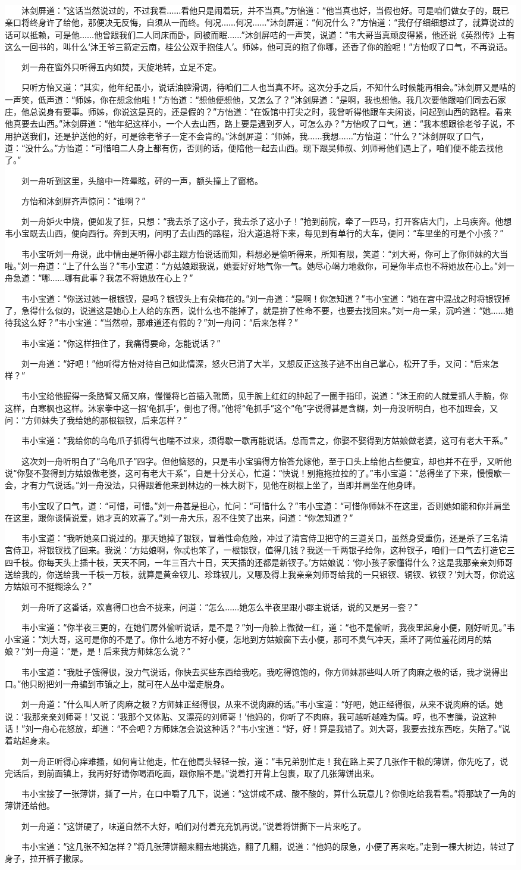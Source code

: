 　　沐剑屏道：“这话当然说过的，不过我看……看他只是闹着玩，并不当真。”方怡道：“他当真也好，当假也好。可是咱们做女子的，既已亲口将终身许了给他，那便决无反悔，自须从一而终。何况……何况……”沐剑屏道：“何况什么？”方怡道：“我仔仔细细想过了，就算说过的话可以抵赖，可是他……他曾跟我们二人同床而卧，同被而眠……”沐剑屏咭的一声笑，说道：“韦大哥当真顽皮得紧，他还说《英烈传》上有这么一回书的，叫什么‘沐王爷三箭定云南，桂公公双手抱佳人’。师姊，他可真的抱了你哪，还香了你的脸呢！”方怡叹了口气，不再说话。

　　刘一舟在窗外只听得五内如焚，天旋地转，立足不定。

　　只听方怡又道：“其实，他年纪虽小，说话油腔滑调，待咱们二人也当真不坏。这次分手之后，不知什么时候能再相会。”沐剑屏又是咭的一声笑，低声道：“师姊，你在想念他啦！”方怡道：“想他便想他，又怎么了？”沐剑屏道：“是啊，我也想他。我几次要他跟咱们同去石家庄，他总说身有要事。师姊，你说这是真的，还是假的？”方怡道：“在饭馆中打尖之时，我曾听得他跟车夫闲谈，问起到山西的路程。看来他真要去山西。”沐剑屏道：“他年纪这样小，一个人去山西，路上要是遇到歹人，可怎么办？”方怡叹了口气，道：“我本想跟徐老爷子说，不用护送我们，还是护送他的好，可是徐老爷子一定不会肯的。”沐剑屏道：“师姊，我……我想……”方怡道：“什么？”沐剑屏叹了口气，道：“没什么。”方怡道：“可惜咱二人身上都有伤，否则的话，便陪他一起去山西。现下跟吴师叔、刘师哥他们遇上了，咱们便不能去找他了。”

　　刘一舟听到这里，头脑中一阵晕眩，砰的一声，额头撞上了窗格。

　　方怡和沐剑屏齐声惊问：“谁啊？”

　　刘一舟妒火中烧，便如发了狂，只想：“我去杀了这小子，我去杀了这小子！”抢到前院，牵了一匹马，打开客店大门，上马疾奔。他想韦小宝既去山西，便向西行。奔到天明，问明了去山西的路程，沿大道追将下来，每见到有单行的大车，便问：“车里坐的可是个小孩？”

　　韦小宝听刘一舟说，此中情由是听得小郡主跟方怡说话而知，料想必是偷听得来，所知有限，笑道：“刘大哥，你可上了你师妹的大当啦。”刘一舟道：“上了什么当？”韦小宝道：“方姑娘跟我说，她要好好地气你一气。她尽心竭力地救你，可是你半点也不将她放在心上。”刘一舟急道：“哪……哪有此事？我怎不将她放在心上？”

　　韦小宝道：“你送过她一根银钗，是吗？银钗头上有朵梅花的。”刘一舟道：“是啊！你怎知道？”韦小宝道：“她在宫中混战之时将银钗掉了，急得什么似的，说道这是她心上人给的东西，说什么也不能掉了，就是拚了性命不要，也要去找回来。”刘一舟一呆，沉吟道：“她……她待我这么好？”韦小宝道：“当然啦，那难道还有假的？”刘一舟问：“后来怎样？”

　　韦小宝道：“你这样扭住了，我痛得要命，怎能说话？”

　　刘一舟道：“好吧！”他听得方怡对待自己如此情深，怒火已消了大半，又想反正这孩子逃不出自己掌心，松开了手，又问：“后来怎样？”

　　韦小宝给他握得一条胳臂又痛又麻，慢慢将匕首插入靴筒，见手腕上红红的肿起了一圈手指印，说道：“沐王府的人就爱抓人手腕，你这样，白寒枫也这样。沐家拳中这一招‘龟抓手’，倒也了得。”他将“龟抓手”这个“龟”字说得甚是含糊，刘一舟没听明白，也不加理会，又问：“方师妹失了我给她的那根银钗，后来怎样？”

　　韦小宝道：“我给你的乌龟爪子抓得气也喘不过来，须得歇一歇再能说话。总而言之，你娶不娶得到方姑娘做老婆，这可有老大干系。”

　　这次刘一舟听明白了“乌龟爪子”四字。但他恼怒的，只是韦小宝骗得方怡答允嫁他，至于口头上给他占些便宜，却也并不在乎，又听他说“你娶不娶得到方姑娘做老婆，这可有老大干系”，自是十分关心，忙道：“快说！别拖拖拉拉的了。”韦小宝道：“总得坐了下来，慢慢歇一会，才有力气说话。”刘一舟没法，只得跟着他来到林边的一株大树下，见他在树根上坐了，当即并肩坐在他身畔。

　　韦小宝叹了口气，道：“可惜，可惜。”刘一舟甚是担心，忙问：“可惜什么？”韦小宝道：“可惜你师妹不在这里，否则她如能和你并肩坐在这里，跟你谈情说爱，她才真的欢喜了。”刘一舟大乐，忍不住笑了出来，问道：“你怎知道？”

　　韦小宝道：“我听她亲口说过的。那天她掉了银钗，冒着性命危险，冲过了清宫侍卫把守的三道关口，虽然身受重伤，还是杀了三名清宫侍卫，将银钗找了回来。我说：‘方姑娘啊，你忒也笨了，一根银钗，值得几钱？我送一千两银子给你，这种钗子，咱们一口气去打造它三四千枝。你每天头上插十枝，天天不同，一年三百六十日，天天插的还都是新钗子。’方姑娘说：‘你小孩子家懂得什么？这是我那亲亲刘师哥送给我的，你送给我一千枝一万枝，就算是黄金钗儿、珍珠钗儿，又哪及得上我亲亲刘师哥给我的一只银钗、铜钗、铁钗？’刘大哥，你说这方姑娘可不挺糊涂么？”

　　刘一舟听了这番话，欢喜得口也合不拢来，问道：“怎么……她怎么半夜里跟小郡主说话，说的又是另一套？”

　　韦小宝道：“你半夜三更的，在她们房外偷听说话，是不是？”刘一舟脸上微微一红，道：“也不是偷听，我夜里起身小便，刚好听见。”韦小宝道：“刘大哥，这可是你的不是了。你什么地方不好小便，怎地到方姑娘窗下去小便，那可不臭气冲天，熏坏了两位羞花闭月的姑娘？”刘一舟道：“是，是！后来我方师妹怎么说？”

　　韦小宝道：“我肚子饿得很，没力气说话，你快去买些东西给我吃。我吃得饱饱的，你方师妹那些叫人听了肉麻之极的话，我才说得出口。”他只盼把刘一舟骗到市镇之上，就可在人丛中溜走脱身。

　　刘一舟道：“什么叫人听了肉麻之极？方师妹正经得很，从来不说肉麻的话。”韦小宝道：“好吧，她正经得很，从来不说肉麻的话。她说：‘我那亲亲刘师哥！’又说：‘我那个又体贴、又漂亮的刘师哥！’他妈的，你听了不肉麻，我可越听越难为情。哼，也不害臊，说这种话！”刘一舟心花怒放，却道：“不会吧？方师妹怎会说这种话？”韦小宝道：“好，好！算是我错了。刘大哥，我要去找东西吃，失陪了。”说着站起身来。

　　刘一舟正听得心痒难搔，如何肯让他走，忙在他肩头轻轻一按，道：“韦兄弟别忙走！我在路上买了几张作干粮的薄饼，你先吃了，说完话后，到前面镇上，我再好好请你喝酒吃面，跟你赔不是。”说着打开背上包裹，取了几张薄饼出来。

　　韦小宝接了一张薄饼，撕了一片，在口中嚼了几下，说道：“这饼咸不咸、酸不酸的，算什么玩意儿？你倒吃给我看看。”将那缺了一角的薄饼还给他。

　　刘一舟道：“这饼硬了，味道自然不大好，咱们对付着充充饥再说。”说着将饼撕下一片来吃了。

　　韦小宝道：“这几张不知怎样？”将几张薄饼翻来翻去地挑选，翻了几翻，说道：“他妈的尿急，小便了再来吃。”走到一棵大树边，转过了身子，拉开裤子撒尿。
